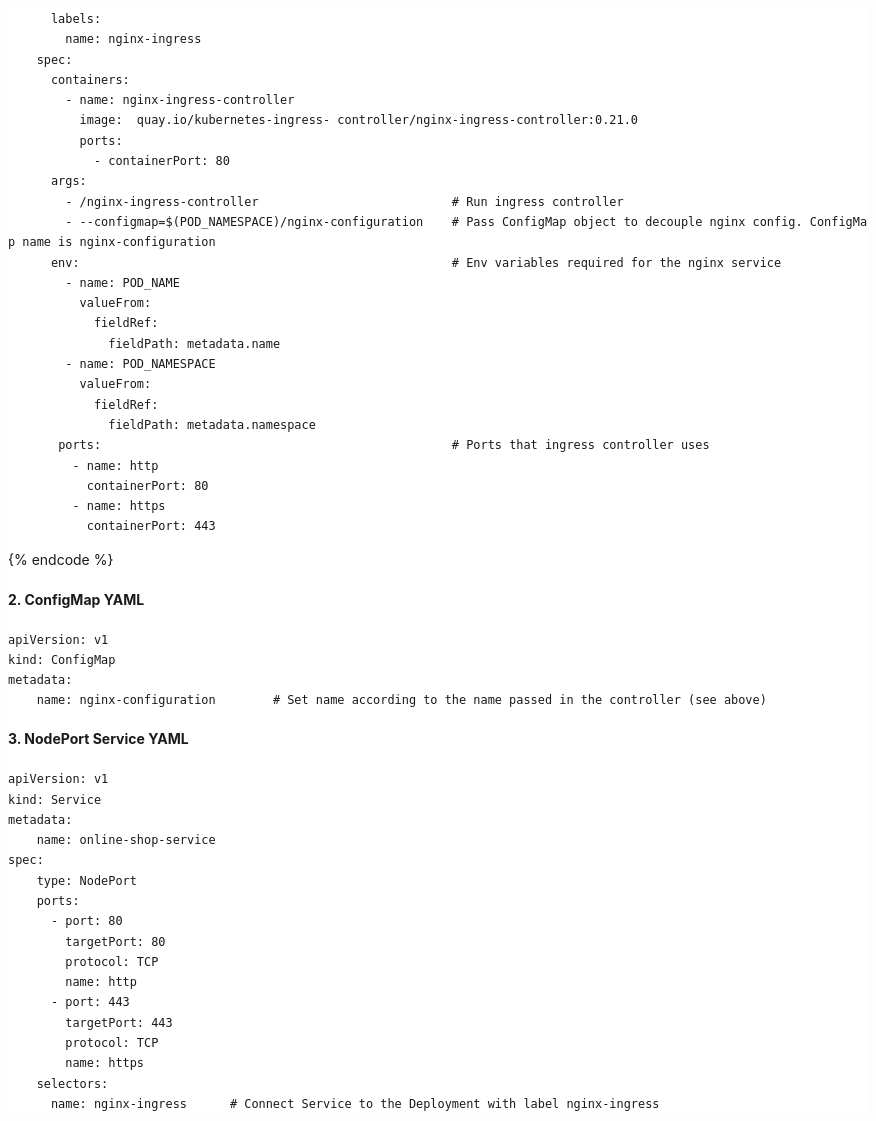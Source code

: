 ```
      labels:
        name: nginx-ingress
    spec:
      containers:
        - name: nginx-ingress-controller
          image:  quay.io/kubernetes-ingress- controller/nginx-ingress-controller:0.21.0
          ports:
            - containerPort: 80
      args:
        - /nginx-ingress-controller                           # Run ingress controller
        - --configmap=$(POD_NAMESPACE)/nginx-configuration    # Pass ConfigMap object to decouple nginx config. ConfigMap name is nginx-configuration
      env:                                                    # Env variables required for the nginx service
        - name: POD_NAME        
          valueFrom:
            fieldRef:
              fieldPath: metadata.name
        - name: POD_NAMESPACE
          valueFrom:
            fieldRef:
              fieldPath: metadata.namespace       
       ports:                                                 # Ports that ingress controller uses
         - name: http
           containerPort: 80
         - name: https
           containerPort: 443
```
{% endcode %}

#### 2. ConfigMap YAML

```
apiVersion: v1
kind: ConfigMap
metadata:
    name: nginx-configuration        # Set name according to the name passed in the controller (see above)
```

#### 3. NodePort Service YAML

```
apiVersion: v1
kind: Service
metadata:
    name: online-shop-service
spec:
    type: NodePort
    ports:
      - port: 80
        targetPort: 80
        protocol: TCP
        name: http
      - port: 443
        targetPort: 443
        protocol: TCP
        name: https
    selectors:
      name: nginx-ingress      # Connect Service to the Deployment with label nginx-ingress
```
